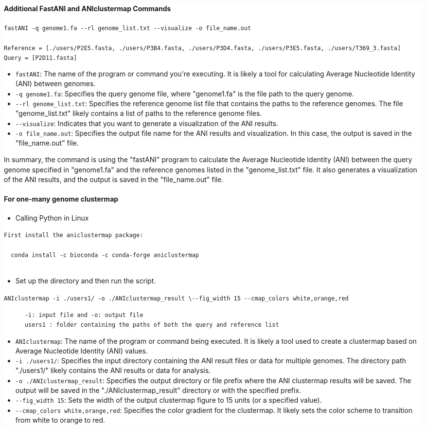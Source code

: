  #### Additional FastANI and ANIclustermap Commands

  
  ```
  fastANI -q genome1.fa --rl genome_list.txt --visualize -o file_name.out 
     
Reference = [./users/P2E5.fasta, ./users/P3B4.fasta, ./users/P3D4.fasta, ./users/P3E5.fasta, ./users/T369_3.fasta]
Query = [P2D11.fasta]
``` 

* ```fastANI```: The name of the program or command you're executing. It is likely a tool for calculating Average Nucleotide Identity (ANI) between genomes.
* ```-q genome1.fa```: Specifies the query genome file, where "genome1.fa" is the file path to the query genome.
* ```--rl genome_list.txt```: Specifies the reference genome list file that contains the paths to the reference genomes. The file "genome_list.txt" likely contains a list of paths to the reference genome files.
* ```--visualize```: Indicates that you want to generate a visualization of the ANI results.
* ```-o file_name.out```: Specifies the output file name for the ANI results and visualization. In this case, the output is saved in the "file_name.out" file.

In summary, the command is using the "fastANI" program to calculate the Average Nucleotide Identity (ANI) between the query genome specified in "genome1.fa" and the reference genomes listed in the "genome_list.txt" file. It also generates a visualization of the ANI results, and the output is saved in the "file_name.out" file.


#### For one-many genome clustermap  

* Calling Python in Linux 

 ```
 First install the aniclustermap package: 

   conda install -c bioconda -c conda-forge aniclustermap
   
  ```

 *  Set up the directory and then run the script.
        
   ```
   ANIclustermap -i ./users1/ -o ./ANIclustermap_result \--fig_width 15 --cmap_colors white,orange,red 
   ```
          -i: input file and -o: output file
          users1 : folder containing the paths of both the query and reference list
   
* ```ANIclustermap```: The name of the program or command being executed. It is likely a tool used to create a clustermap based on Average Nucleotide Identity (ANI) values.
* ```-i ./users1/```: Specifies the input directory containing the ANI result files or data for multiple genomes. The directory path "./users1/" likely contains the ANI results or data for analysis.
* ```-o ./ANIclustermap_result```: Specifies the output directory or file prefix where the ANI clustermap results will be saved. The output will be saved in the "./ANIclustermap_result" directory or with the specified prefix.
* ```--fig_width 15```: Sets the width of the output clustermap figure to 15 units (or a specified value).
* ```--cmap_colors white,orange,red```: Specifies the color gradient for the clustermap. It likely sets the color scheme to transition from white to orange to red.
